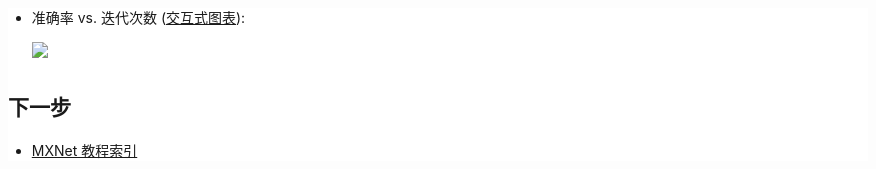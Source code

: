 - 准确率 vs. 迭代次数 ([交互式图表](https://docs.google.com/spreadsheets/d/1AEesHjWUZOzCN0Gp_PYI1Cw4U1kZMKot360p9Fowmjw/pubchart?oid=1740787404&format=interactive)):

    <img src=https://raw.githubusercontent.com/dmlc/web-data/master/mxnet/image/inception-with-bn-imagnet1k.png width=600px/>

## 下一步
* [MXNet 教程索引](http://mxnet.io/tutorials/index.html)